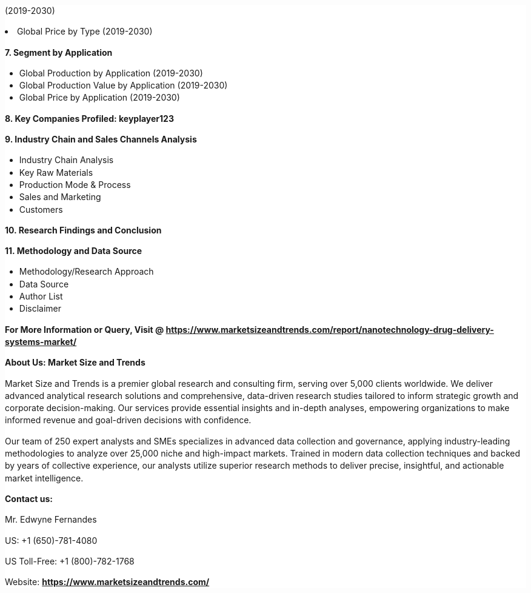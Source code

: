 (2019-2030)</li><li>Global Price by Type (2019-2030)</li></ul><p><strong>7. Segment by Application</strong></p><ul><li>Global Production by Application (2019-2030)</li><li>Global Production Value by Application (2019-2030)</li><li>Global Price by Application (2019-2030)</li></ul><p><strong>8. Key Companies Profiled: keyplayer123</strong></p><p><strong>9. Industry Chain and Sales Channels Analysis</strong></p><ul><li>Industry Chain Analysis</li><li>Key Raw Materials</li><li>Production Mode &amp; Process</li><li>Sales and Marketing</li><li>Customers</li></ul><p><strong>10. Research Findings and Conclusion</strong></p><p><strong>11. Methodology and Data Source</strong></p><ul><li>Methodology/Research Approach</li><li>Data Source</li><li>Author List</li><li>Disclaimer</li></ul></p><p><strong>For More Information or Query, Visit @ <a href="https://www.marketsizeandtrends.com/report/nanotechnology-drug-delivery-systems-market/">https://www.marketsizeandtrends.com/report/nanotechnology-drug-delivery-systems-market/</a></strong></p><p><strong>About Us: Market Size and Trends</strong></p><p>Market Size and Trends is a premier global research and consulting firm, serving over 5,000 clients worldwide. We deliver advanced analytical research solutions and comprehensive, data-driven research studies tailored to inform strategic growth and corporate decision-making. Our services provide essential insights and in-depth analyses, empowering organizations to make informed revenue and goal-driven decisions with confidence.</p><p>Our team of 250 expert analysts and SMEs specializes in advanced data collection and governance, applying industry-leading methodologies to analyze over 25,000 niche and high-impact markets. Trained in modern data collection techniques and backed by years of collective experience, our analysts utilize superior research methods to deliver precise, insightful, and actionable market intelligence.</p><p><strong>Contact us:</strong></p><p>Mr. Edwyne Fernandes</p><p>US: +1 (650)-781-4080</p><p>US Toll-Free: +1 (800)-782-1768</p><p>Website: <strong><a href="https://www.marketsizeandtrends.com/">https://www.marketsizeandtrends.com/</a></strong></p>

